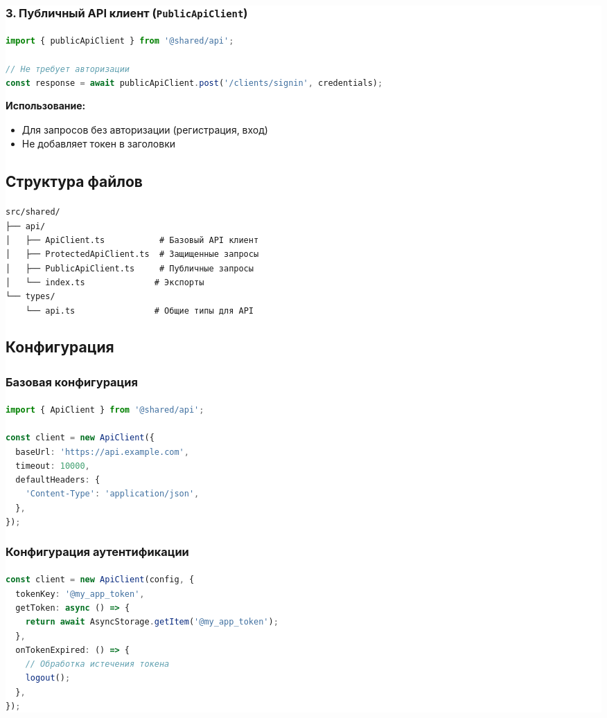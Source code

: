 ### 3. Публичный API клиент (`PublicApiClient`)

```typescript
import { publicApiClient } from '@shared/api';

// Не требует авторизации
const response = await publicApiClient.post('/clients/signin', credentials);
```

**Использование:**

- Для запросов без авторизации (регистрация, вход)
- Не добавляет токен в заголовки

## Структура файлов

```
src/shared/
├── api/
│   ├── ApiClient.ts           # Базовый API клиент
│   ├── ProtectedApiClient.ts  # Защищенные запросы
│   ├── PublicApiClient.ts     # Публичные запросы
│   └── index.ts              # Экспорты
└── types/
    └── api.ts                # Общие типы для API
```

## Конфигурация

### Базовая конфигурация

```typescript
import { ApiClient } from '@shared/api';

const client = new ApiClient({
  baseUrl: 'https://api.example.com',
  timeout: 10000,
  defaultHeaders: {
    'Content-Type': 'application/json',
  },
});
```

### Конфигурация аутентификации

```typescript
const client = new ApiClient(config, {
  tokenKey: '@my_app_token',
  getToken: async () => {
    return await AsyncStorage.getItem('@my_app_token');
  },
  onTokenExpired: () => {
    // Обработка истечения токена
    logout();
  },
});
```
